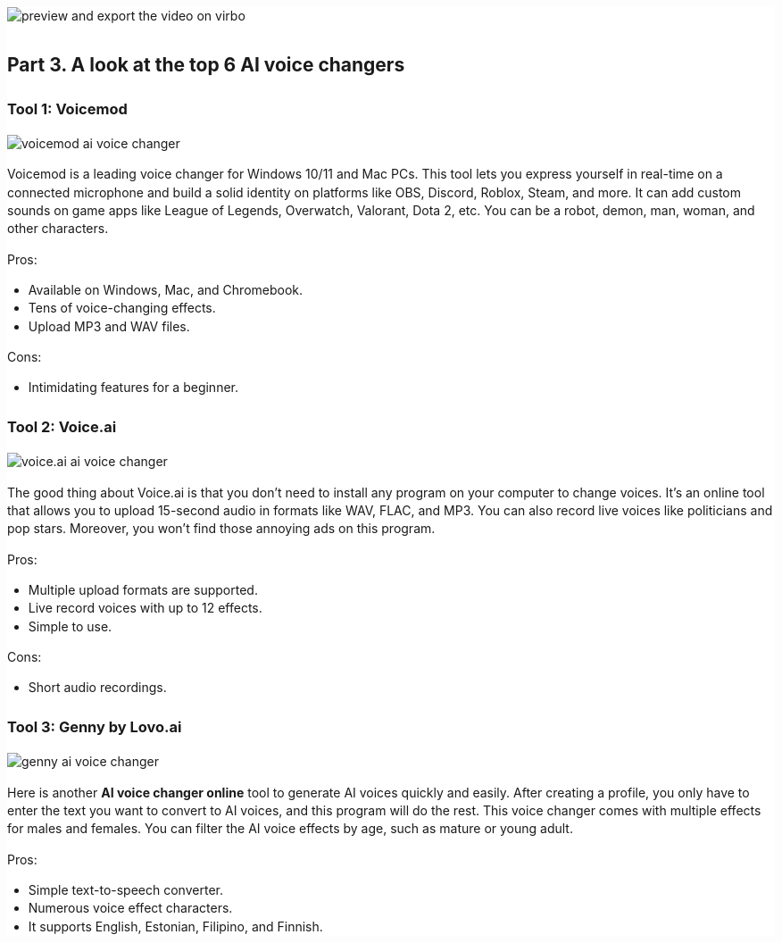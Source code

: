 ![preview and export the video on virbo](https://images.wondershare.com/virbo/article/ai-voice-changer-10.jpg)

## **Part 3\. A look at the top 6 AI voice changers**

### Tool 1: Voicemod

![voicemod ai voice changer](https://images.wondershare.com/virbo/article/ai-voice-changer-1.jpg)

Voicemod is a leading voice changer for Windows 10/11 and Mac PCs. This tool lets you express yourself in real-time on a connected microphone and build a solid identity on platforms like OBS, Discord, Roblox, Steam, and more. It can add custom sounds on game apps like League of Legends, Overwatch, Valorant, Dota 2, etc. You can be a robot, demon, man, woman, and other characters.

Pros:

* Available on Windows, Mac, and Chromebook.
* Tens of voice-changing effects.
* Upload MP3 and WAV files.

Cons:

* Intimidating features for a beginner.

### Tool 2: Voice.ai

![voice.ai ai voice changer](https://images.wondershare.com/virbo/article/ai-voice-changer-2.jpg)

The good thing about Voice.ai is that you don’t need to install any program on your computer to change voices. It’s an online tool that allows you to upload 15-second audio in formats like WAV, FLAC, and MP3\. You can also record live voices like politicians and pop stars. Moreover, you won’t find those annoying ads on this program.

Pros:

* Multiple upload formats are supported.
* Live record voices with up to 12 effects.
* Simple to use.

Cons:

* Short audio recordings.

### Tool 3: Genny by Lovo.ai

![genny ai voice changer](https://images.wondershare.com/virbo/article/ai-voice-changer-3.jpg)

Here is another **AI voice changer online** tool to generate AI voices quickly and easily. After creating a profile, you only have to enter the text you want to convert to AI voices, and this program will do the rest. This voice changer comes with multiple effects for males and females. You can filter the AI voice effects by age, such as mature or young adult.

Pros:

* Simple text-to-speech converter.
* Numerous voice effect characters.
* It supports English, Estonian, Filipino, and Finnish.
